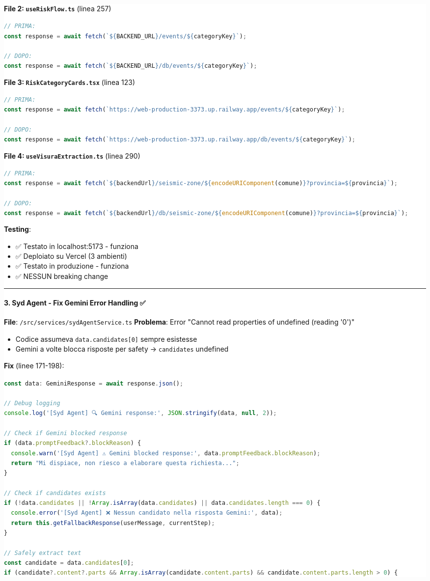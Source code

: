 **File 2: `useRiskFlow.ts`** (linea 257)
```typescript
// PRIMA:
const response = await fetch(`${BACKEND_URL}/events/${categoryKey}`);

// DOPO:
const response = await fetch(`${BACKEND_URL}/db/events/${categoryKey}`);
```

**File 3: `RiskCategoryCards.tsx`** (linea 123)
```typescript
// PRIMA:
const response = await fetch(`https://web-production-3373.up.railway.app/events/${categoryKey}`);

// DOPO:
const response = await fetch(`https://web-production-3373.up.railway.app/db/events/${categoryKey}`);
```

**File 4: `useVisuraExtraction.ts`** (linea 290)
```typescript
// PRIMA:
const response = await fetch(`${backendUrl}/seismic-zone/${encodeURIComponent(comune)}?provincia=${provincia}`);

// DOPO:
const response = await fetch(`${backendUrl}/db/seismic-zone/${encodeURIComponent(comune)}?provincia=${provincia}`);
```

**Testing**:
- ✅ Testato in localhost:5173 - funziona
- ✅ Deploiato su Vercel (3 ambienti)
- ✅ Testato in produzione - funziona
- ✅ NESSUN breaking change

---

#### 3. Syd Agent - Fix Gemini Error Handling ✅
**File**: `/src/services/sydAgentService.ts`
**Problema**: Error "Cannot read properties of undefined (reading '0')"
- Codice assumeva `data.candidates[0]` sempre esistesse
- Gemini a volte blocca risposte per safety → `candidates` undefined

**Fix** (linee 171-198):
```typescript
const data: GeminiResponse = await response.json();

// Debug logging
console.log('[Syd Agent] 🔍 Gemini response:', JSON.stringify(data, null, 2));

// Check if Gemini blocked response
if (data.promptFeedback?.blockReason) {
  console.warn('[Syd Agent] ⚠️ Gemini blocked response:', data.promptFeedback.blockReason);
  return "Mi dispiace, non riesco a elaborare questa richiesta...";
}

// Check if candidates exists
if (!data.candidates || !Array.isArray(data.candidates) || data.candidates.length === 0) {
  console.error('[Syd Agent] ❌ Nessun candidato nella risposta Gemini:', data);
  return this.getFallbackResponse(userMessage, currentStep);
}

// Safely extract text
const candidate = data.candidates[0];
if (candidate?.content?.parts && Array.isArray(candidate.content.parts) && candidate.content.parts.length > 0) {
```